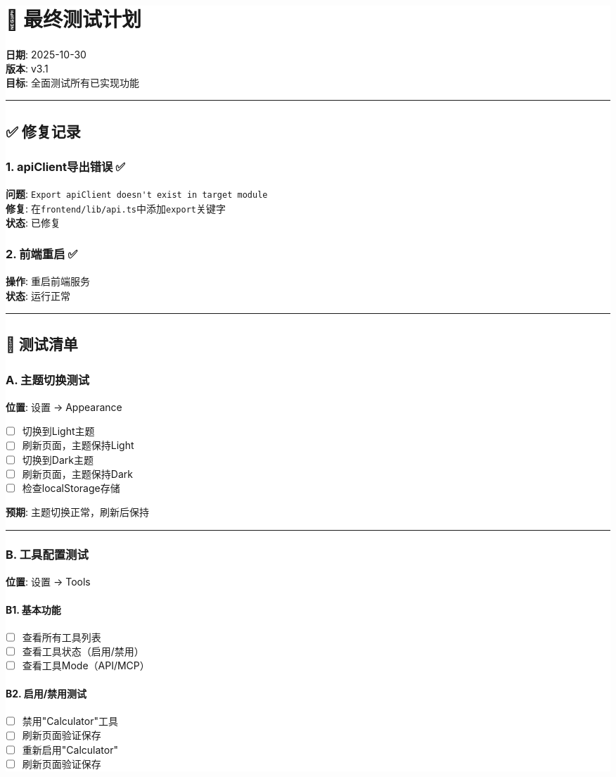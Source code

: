 # 🧪 最终测试计划

**日期**: 2025-10-30  
**版本**: v3.1  
**目标**: 全面测试所有已实现功能

---

## ✅ 修复记录

### 1. apiClient导出错误 ✅
**问题**: `Export apiClient doesn't exist in target module`  
**修复**: 在`frontend/lib/api.ts`中添加`export`关键字  
**状态**: 已修复

### 2. 前端重启 ✅
**操作**: 重启前端服务  
**状态**: 运行正常

---

## 🧪 测试清单

### A. 主题切换测试
**位置**: 设置 → Appearance

- [ ] 切换到Light主题
- [ ] 刷新页面，主题保持Light
- [ ] 切换到Dark主题
- [ ] 刷新页面，主题保持Dark
- [ ] 检查localStorage存储

**预期**: 主题切换正常，刷新后保持

---

### B. 工具配置测试
**位置**: 设置 → Tools

#### B1. 基本功能
- [ ] 查看所有工具列表
- [ ] 查看工具状态（启用/禁用）
- [ ] 查看工具Mode（API/MCP）

#### B2. 启用/禁用测试
- [ ] 禁用"Calculator"工具
- [ ] 刷新页面验证保存
- [ ] 重新启用"Calculator"
- [ ] 刷新页面验证保存
